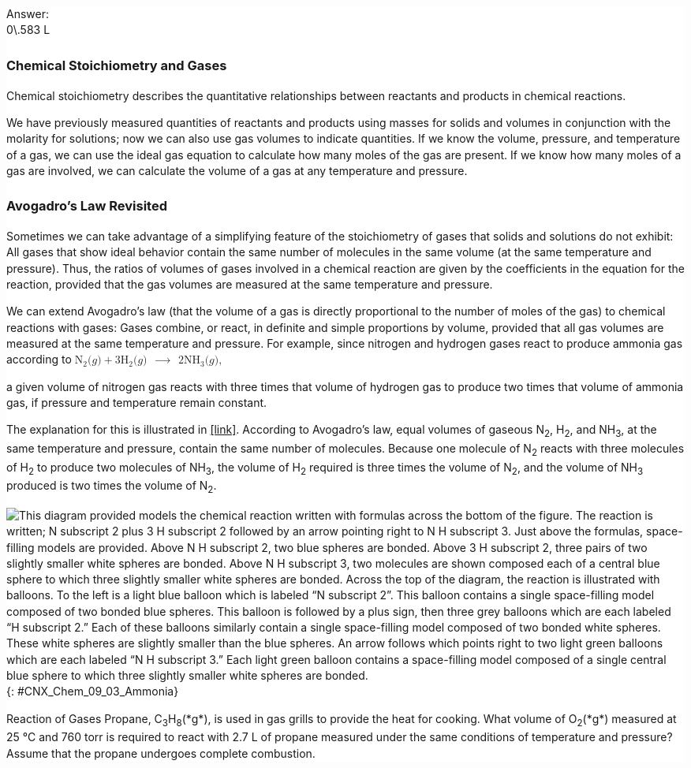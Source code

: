 <div data-type="note" markdown="1">
<div data-type="title">
Answer:
</div>
0\.583 L

</div>
</div>

### Chemical Stoichiometry and Gases

Chemical stoichiometry describes the quantitative relationships between reactants and products in chemical reactions.

We have previously measured quantities of reactants and products using masses for solids and volumes in conjunction with the molarity for solutions; now we can also use gas volumes to indicate quantities. If we know the volume, pressure, and temperature of a gas, we can use the ideal gas equation to calculate how many moles of the gas are present. If we know how many moles of a gas are involved, we can calculate the volume of a gas at any temperature and pressure.

### Avogadro’s Law Revisited

Sometimes we can take advantage of a simplifying feature of the stoichiometry of gases that solids and solutions do not exhibit: All gases that show ideal behavior contain the same number of molecules in the same volume (at the same temperature and pressure). Thus, the ratios of volumes of gases involved in a chemical reaction are given by the coefficients in the equation for the reaction, provided that the gas volumes are measured at the same temperature and pressure.

We can extend Avogadro’s law (that the volume of a gas is directly proportional to the number of moles of the gas) to chemical reactions with gases: Gases combine, or react, in definite and simple proportions by volume, provided that all gas volumes are measured at the same temperature and pressure. For example, since nitrogen and hydrogen gases react to produce ammonia gas according to <math xmlns="http://www.w3.org/1998/Math/MathML"><mrow><msub><mtext>N</mtext><mn>2</mn></msub><mo stretchy="false">(</mo><mi>g</mi><mo stretchy="false">)</mo><mo>+</mo><mn>3</mn><msub><mtext>H</mtext><mn>2</mn></msub><mo stretchy="false">(</mo><mi>g</mi><mo stretchy="false">)</mo><mspace width="0.4em" /><mo stretchy="false">⟶</mo><mspace width="0.4em" /><mn>2</mn><msub><mrow><mtext>NH</mtext></mrow><mn>3</mn></msub><mo stretchy="false">(</mo><mi>g</mi><mo stretchy="false">)</mo><mo>,</mo></mrow></math>

 a given volume of nitrogen gas reacts with three times that volume of hydrogen gas to produce two times that volume of ammonia gas, if pressure and temperature remain constant.

The explanation for this is illustrated in [\[link\]](#CNX_Chem_09_03_Ammonia). According to Avogadro’s law, equal volumes of gaseous N<sub>2</sub>, H<sub>2</sub>, and NH<sub>3</sub>, at the same temperature and pressure, contain the same number of molecules. Because one molecule of N<sub>2</sub> reacts with three molecules of H<sub>2</sub> to produce two molecules of NH<sub>3</sub>, the volume of H<sub>2</sub> required is three times the volume of N<sub>2</sub>, and the volume of NH<sub>3</sub> produced is two times the volume of N<sub>2</sub>.<sub />

 ![This diagram provided models the chemical reaction written with formulas across the bottom of the figure. The reaction is written; N subscript 2 plus 3 H subscript 2 followed by an arrow pointing right to N H subscript 3. Just above the formulas, space-filling models are provided. Above N H subscript 2, two blue spheres are bonded. Above 3 H subscript 2, three pairs of two slightly smaller white spheres are bonded. Above N H subscript 3, two molecules are shown composed each of a central blue sphere to which three slightly smaller white spheres are bonded. Across the top of the diagram, the reaction is illustrated with balloons. To the left is a light blue balloon which is labeled &#x201C;N subscript 2&#x201D;. This balloon contains a single space-filling model composed of two bonded blue spheres. This balloon is followed by a plus sign, then three grey balloons which are each labeled &#x201C;H subscript 2.&#x201D; Each of these balloons similarly contain a single space-filling model composed of two bonded white spheres. These white spheres are slightly smaller than the blue spheres. An arrow follows which points right to two light green balloons which are each labeled &#x201C;N H subscript 3.&#x201D; Each light green balloon contains a space-filling model composed of a single central blue sphere to which three slightly smaller white spheres are bonded.](../resources/CNX_Chem_09_03_Ammonia.jpg "One volume of N2 combines with three volumes of H2 to form two volumes of NH3."){: #CNX_Chem_09_03_Ammonia}

<div data-type="example" markdown="1">
<span data-type="title">Reaction of Gases</span> Propane, C<sub>3</sub>H<sub>8</sub>(*g*), is used in gas grills to provide the heat for cooking. What volume of O<sub>2</sub>(*g*) measured at 25 °C and 760 torr is required to react with 2.7 L of propane measured under the same conditions of temperature and pressure? Assume that the propane undergoes complete combustion.


[1]: http://openstaxcollege.org/l/16GlobalWarming
[2]: http://openstaxcollege.org/l/16SusanSolomon
